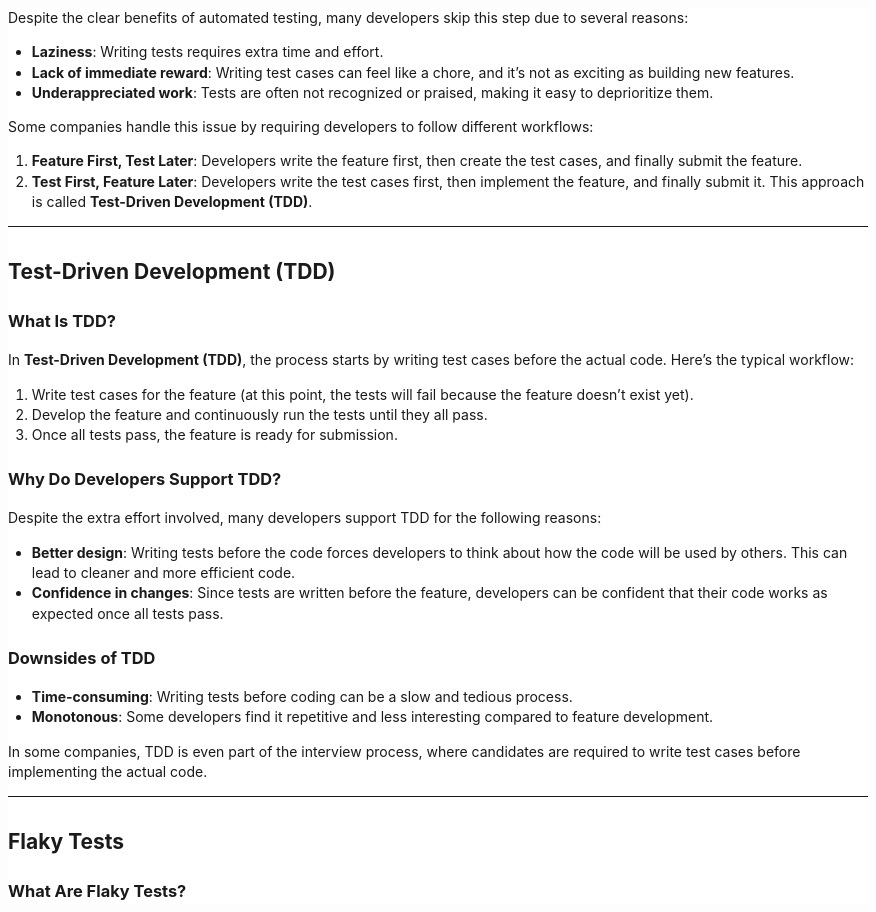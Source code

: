 Despite the clear benefits of automated testing, many developers skip this step due to several reasons:

- **Laziness**: Writing tests requires extra time and effort.
- **Lack of immediate reward**: Writing test cases can feel like a chore, and it’s not as exciting as building new features.
- **Underappreciated work**: Tests are often not recognized or praised, making it easy to deprioritize them.
  
Some companies handle this issue by requiring developers to follow different workflows:

1. **Feature First, Test Later**: Developers write the feature first, then create the test cases, and finally submit the feature.
2. **Test First, Feature Later**: Developers write the test cases first, then implement the feature, and finally submit it. This approach is called **Test-Driven Development (TDD)**.

---

## Test-Driven Development (TDD)

### What Is TDD?

In **Test-Driven Development (TDD)**, the process starts by writing test cases before the actual code. Here’s the typical workflow:

1. Write test cases for the feature (at this point, the tests will fail because the feature doesn’t exist yet).
2. Develop the feature and continuously run the tests until they all pass.
3. Once all tests pass, the feature is ready for submission.

### Why Do Developers Support TDD?

Despite the extra effort involved, many developers support TDD for the following reasons:

- **Better design**: Writing tests before the code forces developers to think about how the code will be used by others. This can lead to cleaner and more efficient code.
- **Confidence in changes**: Since tests are written before the feature, developers can be confident that their code works as expected once all tests pass.

### Downsides of TDD

- **Time-consuming**: Writing tests before coding can be a slow and tedious process.
- **Monotonous**: Some developers find it repetitive and less interesting compared to feature development.

In some companies, TDD is even part of the interview process, where candidates are required to write test cases before implementing the actual code.

---

## Flaky Tests

### What Are Flaky Tests?
